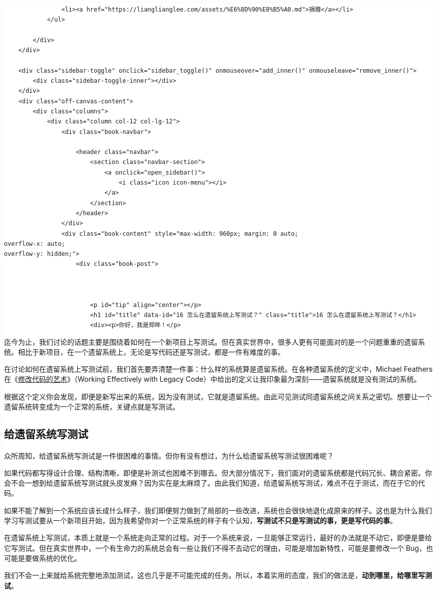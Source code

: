                     <li><a href="https://lianglianglee.com/assets/%E6%8D%90%E8%B5%A0.md">捐赠</a></li>
                </ul>

            </div>
        </div>

        <div class="sidebar-toggle" onclick="sidebar_toggle()" onmouseover="add_inner()" onmouseleave="remove_inner()">
            <div class="sidebar-toggle-inner"></div>
        </div>
        <div class="off-canvas-content">
            <div class="columns">
                <div class="column col-12 col-lg-12">
                    <div class="book-navbar">
                        
                        <header class="navbar">
                            <section class="navbar-section">
                                <a onclick="open_sidebar()">
                                    <i class="icon icon-menu"></i>
                                </a>
                            </section>
                        </header>
                    </div>
                    <div class="book-content" style="max-width: 960px; margin: 0 auto;
    overflow-x: auto;
    overflow-y: hidden;">
                        <div class="book-post">
                            
                            
                            
                            <p id="tip" align="center"></p>
                            <h1 id="title" data-id="16 怎么在遗留系统上写测试？" class="title">16 怎么在遗留系统上写测试？</h1>
                            <div><p>你好，我是郑晔！</p>

<p>迄今为止，我们讨论的话题主要是围绕着如何在一个新项目上写测试。但在真实世界中，很多人更有可能面对的是一个问题重重的遗留系统。相比于新项目，在一个遗留系统上，无论是写代码还是写测试，都是一件有难度的事。</p>

<p>在讨论如何在遗留系统上写测试前，我们首先要弄清楚一件事：什么样的系统算是遗留系统。在各种遗留系统的定义中，Michael Feathers 在《<a href="https://book.douban.com/subject/25904007/" target="_blank">修改代码的艺术</a>》（Working Effectively with Legacy Code）中给出的定义让我印象最为深刻——遗留系统就是没有测试的系统。</p>

<p>根据这个定义你会发现，即便是新写出来的系统，因为没有测试，它就是遗留系统。由此可见测试同遗留系统之间关系之密切。想要让一个遗留系统转变成为一个正常的系统，关键点就是写测试。</p>

<h2 id="给遗留系统写测试">给遗留系统写测试</h2>

<p>众所周知，给遗留系统写测试是一件很困难的事情。但你有没有想过，为什么给遗留系统写测试很困难呢？</p>

<p>如果代码都写得设计合理、结构清晰，即便是补测试也困难不到哪去。但大部分情况下，我们面对的遗留系统都是代码冗长、耦合紧密。你会不会一想到给遗留系统写测试就头皮发麻？因为实在是太麻烦了。由此我们知道，给遗留系统写测试，难点不在于测试，而在于它的代码。</p>

<p>如果不能了解到一个系统应该长成什么样子，我们即便努力做到了局部的一些改进，系统也会很快地退化成原来的样子。这也是为什么我们学习写测试要从一个新项目开始，因为我希望你对一个正常系统的样子有个认知，<strong>写测试不只是写测试的事，更是写代码的事</strong>。</p>

<p>在遗留系统上写测试，本质上就是一个系统走向正常的过程。对于一个系统来说，一旦能够正常运行，最好的办法就是不动它，即便是要给它写测试。但在真实世界中，一个有生命力的系统总会有一些让我们不得不去动它的理由，可能是增加新特性，可能是要修改一个 Bug，也可能是要做系统的优化。</p>

<p>我们不会一上来就给系统完整地添加测试，这也几乎是不可能完成的任务。所以，本着实用的态度，我们的做法是，<strong>动到哪里，给哪里写测试</strong>。</p>
